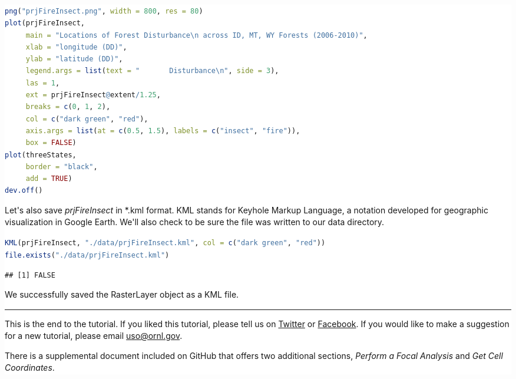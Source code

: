 ```r
png("prjFireInsect.png", width = 800, res = 80)
plot(prjFireInsect,
     main = "Locations of Forest Disturbance\n across ID, MT, WY Forests (2006-2010)",
     xlab = "longitude (DD)",
     ylab = "latitude (DD)",
     legend.args = list(text = "       Disturbance\n", side = 3),
     las = 1,
     ext = prjFireInsect@extent/1.25,
     breaks = c(0, 1, 2),
     col = c("dark green", "red"),
     axis.args = list(at = c(0.5, 1.5), labels = c("insect", "fire")),
     box = FALSE)
plot(threeStates,
     border = "black",
     add = TRUE)
dev.off()
```



Let's also save *prjFireInsect* in \*.kml format. KML stands for Keyhole Markup Language, a  notation developed for geographic visualization in Google Earth. We'll also check to be sure the file was written to our data directory.

```r
KML(prjFireInsect, "./data/prjFireInsect.kml", col = c("dark green", "red"))
file.exists("./data/prjFireInsect.kml")
```

```
## [1] FALSE
```
We successfully saved the RasterLayer object as a KML file.



***
This is the end to the tutorial. If you liked this tutorial, please tell us on [Twitter](https://twitter.com/ORNLDAAC) or [Facebook](https://www.facebook.com/OakRidgeDAAC). If you would like to make a suggestion for a new tutorial, please email uso@ornl.gov.



There is a supplemental document included on GitHub that offers two additional sections, *Perform a Focal Analysis* and *Get Cell Coordinates*.


